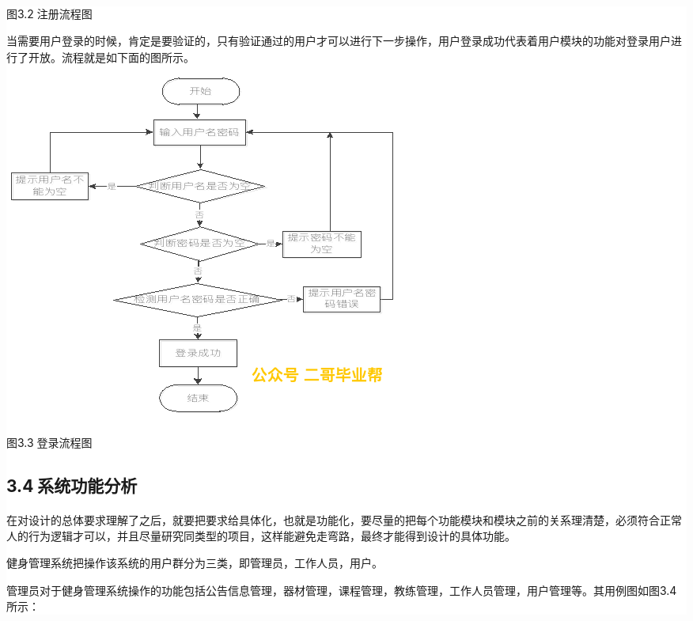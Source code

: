 图3.2 注册流程图

当需要用户登录的时候，肯定是要验证的，只有验证通过的用户才可以进行下一步操作，用户登录成功代表着用户模块的功能对登录用户进行了开放。流程就是如下面的图所示。

![](/md/blog.003.png)

图3.3 登录流程图
## 3.4 系统功能分析
在对设计的总体要求理解了之后，就要把要求给具体化，也就是功能化，要尽量的把每个功能模块和模块之前的关系理清楚，必须符合正常人的行为逻辑才可以，并且尽量研究同类型的项目，这样能避免走弯路，最终才能得到设计的具体功能。

健身管理系统把操作该系统的用户群分为三类，即管理员，工作人员，用户。

管理员对于健身管理系统操作的功能包括公告信息管理，器材管理，课程管理，教练管理，工作人员管理，用户管理等。其用例图如图3.4所示：
